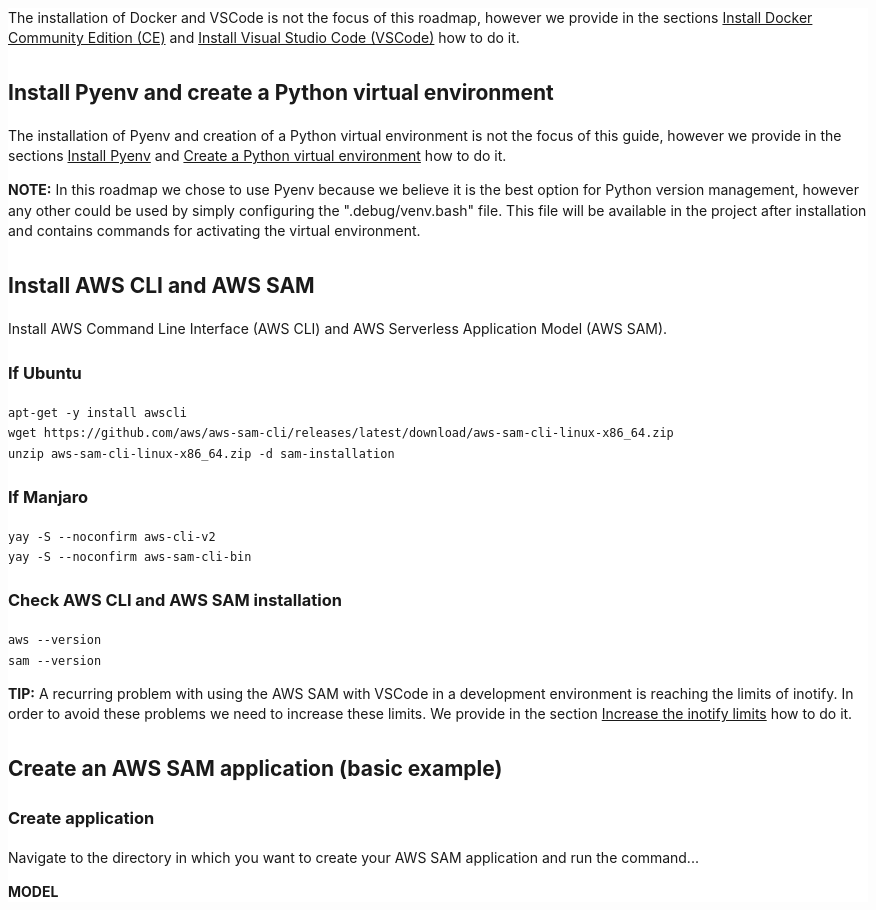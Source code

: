 The installation of Docker and VSCode is not the focus of this roadmap, however we provide in the sections [Install Docker Community Edition (CE)](#install-docker-community-edition-ce) and [Install Visual Studio Code (VSCode)](#install-visual-studio-code-vscode) how to do it.

## Install Pyenv and create a Python virtual environment

The installation of Pyenv and creation of a Python virtual environment is not the focus of this guide, however we provide in the sections [Install Pyenv](#install-pyenv) and [Create a Python virtual environment](#create-a-python-virtual-environment) how to do it.

**NOTE:** In this roadmap we chose to use Pyenv because we believe it is the best option for Python version management, however any other could be used by simply configuring the ".debug/venv.bash" file. This file will be available in the project after installation and contains commands for activating the virtual environment.

## Install AWS CLI and AWS SAM

Install AWS Command Line Interface (AWS CLI) and AWS Serverless Application Model (AWS SAM).

### If Ubuntu

```
apt-get -y install awscli
wget https://github.com/aws/aws-sam-cli/releases/latest/download/aws-sam-cli-linux-x86_64.zip
unzip aws-sam-cli-linux-x86_64.zip -d sam-installation
```

### If Manjaro

```
yay -S --noconfirm aws-cli-v2
yay -S --noconfirm aws-sam-cli-bin
```

### Check AWS CLI and AWS SAM installation

```
aws --version
sam --version
```

**TIP:** A recurring problem with using the AWS SAM with VSCode in a development environment is reaching the limits of inotify. In order to avoid these problems we need to increase these limits. We provide in the section [Increase the inotify limits](#increase-the-inotify-limits) how to do it.

## Create an AWS SAM application (basic example)

### Create application

Navigate to the directory in which you want to create your AWS SAM application and run the command...

**MODEL**
